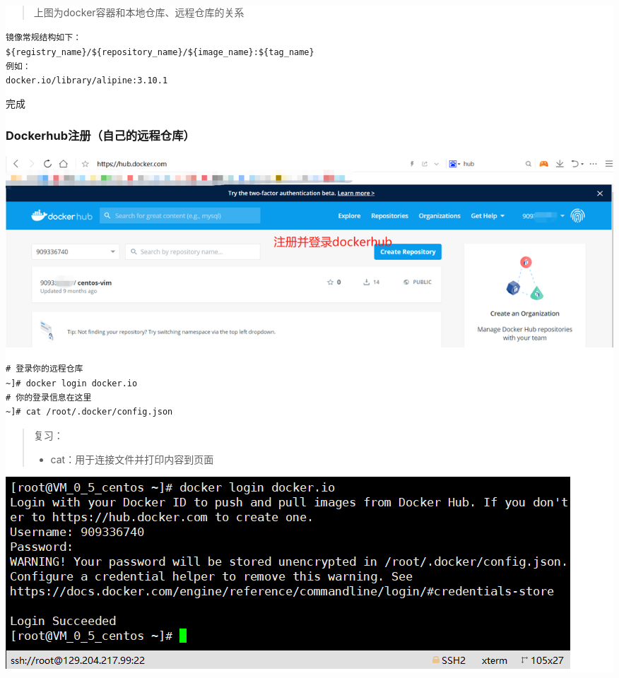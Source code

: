 > 上图为docker容器和本地仓库、远程仓库的关系

~~~
镜像常规结构如下：
${registry_name}/${repository_name}/${image_name}:${tag_name}
例如：
docker.io/library/alipine:3.10.1
~~~

完成



### Dockerhub注册（自己的远程仓库）

![1578551639317](assets/1578551639317.png)

~~~
# 登录你的远程仓库
~]# docker login docker.io
# 你的登录信息在这里
~]# cat /root/.docker/config.json
~~~

> 复习：
>
> - cat：用于连接文件并打印内容到页面

![1578551787380](assets/1578551787380.png)
